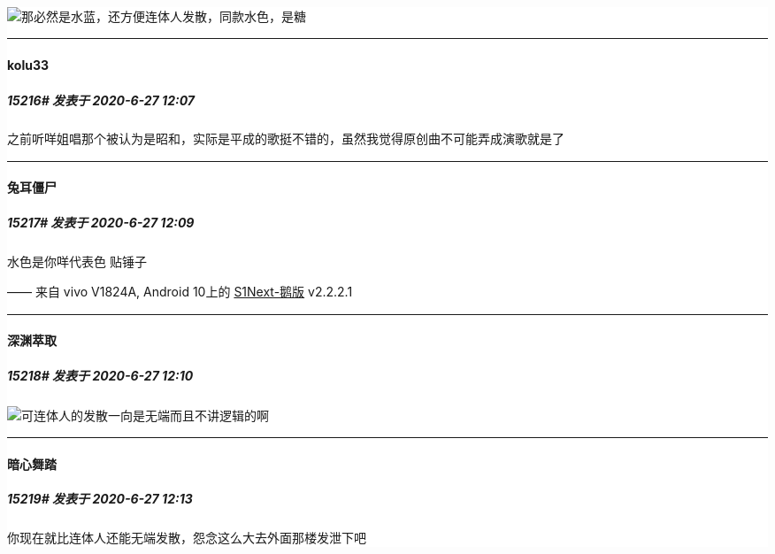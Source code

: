 

<img src="https://static.saraba1st.com/image/smiley/face2017/009.gif" referrerpolicy="no-referrer">那必然是水蓝，还方便连体人发散，同款水色，是糖







-----

####  kolu33  
##### 15216#       发表于 2020-6-27 12:07




之前听咩姐唱那个被认为是昭和，实际是平成的歌挺不错的，虽然我觉得原创曲不可能弄成演歌就是了







-----

####  兔耳僵尸  
##### 15217#       发表于 2020-6-27 12:09




水色是你咩代表色
贴锤子

—— 来自 vivo V1824A, Android 10上的 [S1Next-鹅版](https://github.com/ykrank/S1-Next/releases) v2.2.2.1







-----

####  深渊萃取  
##### 15218#       发表于 2020-6-27 12:10



<img src="https://static.saraba1st.com/image/smiley/face2017/009.gif" referrerpolicy="no-referrer">可连体人的发散一向是无端而且不讲逻辑的啊







-----

####  暗心舞踏  
##### 15219#       发表于 2020-6-27 12:13




你现在就比连体人还能无端发散，怨念这么大去外面那楼发泄下吧
